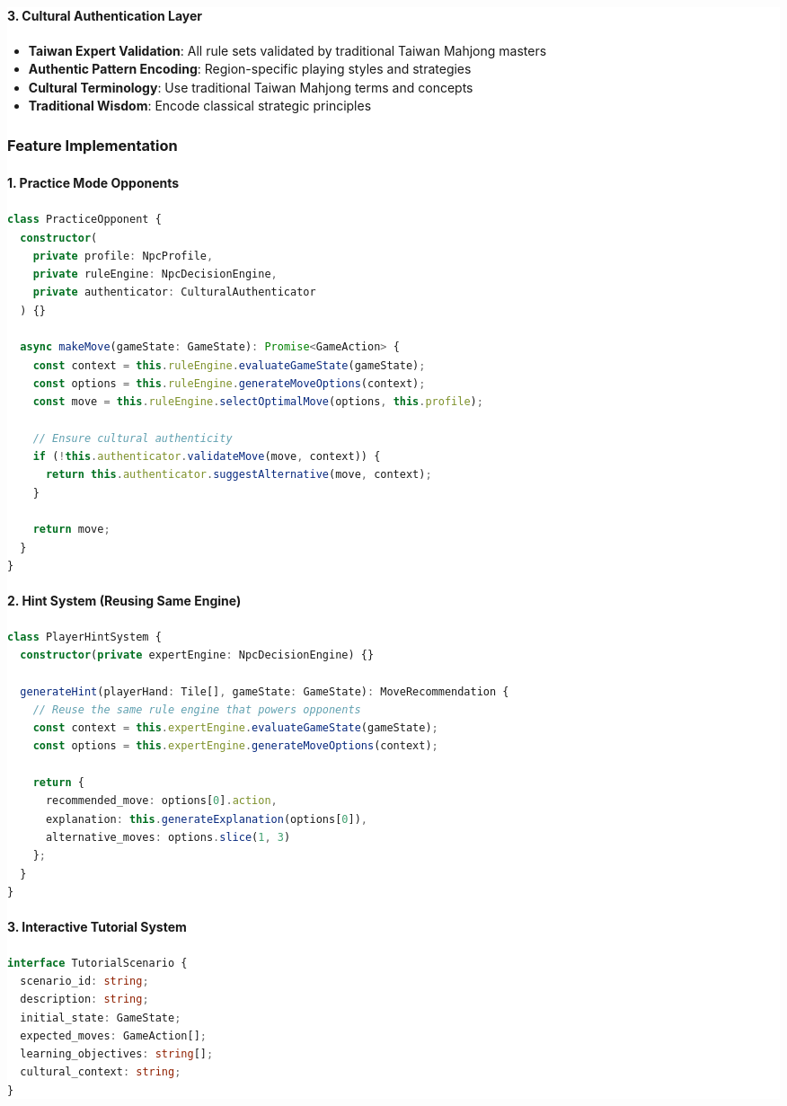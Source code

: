 #### 3. Cultural Authentication Layer
- **Taiwan Expert Validation**: All rule sets validated by traditional Taiwan Mahjong masters
- **Authentic Pattern Encoding**: Region-specific playing styles and strategies
- **Cultural Terminology**: Use traditional Taiwan Mahjong terms and concepts
- **Traditional Wisdom**: Encode classical strategic principles

### Feature Implementation

#### 1. Practice Mode Opponents
```typescript
class PracticeOpponent {
  constructor(
    private profile: NpcProfile,
    private ruleEngine: NpcDecisionEngine,
    private authenticator: CulturalAuthenticator
  ) {}
  
  async makeMove(gameState: GameState): Promise<GameAction> {
    const context = this.ruleEngine.evaluateGameState(gameState);
    const options = this.ruleEngine.generateMoveOptions(context);
    const move = this.ruleEngine.selectOptimalMove(options, this.profile);
    
    // Ensure cultural authenticity
    if (!this.authenticator.validateMove(move, context)) {
      return this.authenticator.suggestAlternative(move, context);
    }
    
    return move;
  }
}
```

#### 2. Hint System (Reusing Same Engine)
```typescript
class PlayerHintSystem {
  constructor(private expertEngine: NpcDecisionEngine) {}
  
  generateHint(playerHand: Tile[], gameState: GameState): MoveRecommendation {
    // Reuse the same rule engine that powers opponents
    const context = this.expertEngine.evaluateGameState(gameState);
    const options = this.expertEngine.generateMoveOptions(context);
    
    return {
      recommended_move: options[0].action,
      explanation: this.generateExplanation(options[0]),
      alternative_moves: options.slice(1, 3)
    };
  }
}
```

#### 3. Interactive Tutorial System
```typescript
interface TutorialScenario {
  scenario_id: string;
  description: string;
  initial_state: GameState;
  expected_moves: GameAction[];
  learning_objectives: string[];
  cultural_context: string;
}
```
